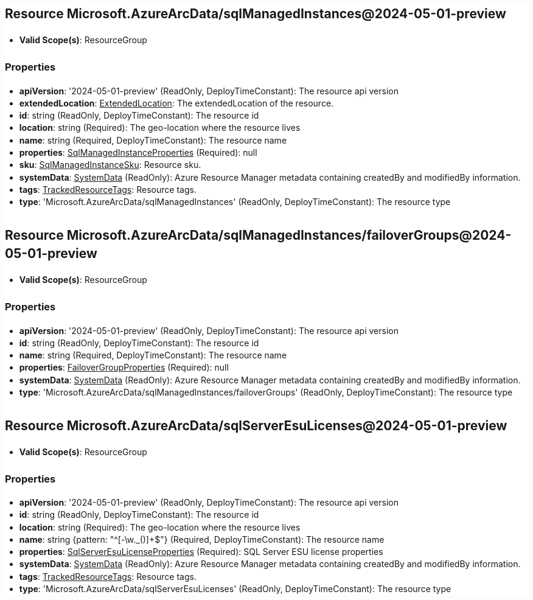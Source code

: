 ## Resource Microsoft.AzureArcData/sqlManagedInstances@2024-05-01-preview
* **Valid Scope(s)**: ResourceGroup
### Properties
* **apiVersion**: '2024-05-01-preview' (ReadOnly, DeployTimeConstant): The resource api version
* **extendedLocation**: [ExtendedLocation](#extendedlocation): The extendedLocation of the resource.
* **id**: string (ReadOnly, DeployTimeConstant): The resource id
* **location**: string (Required): The geo-location where the resource lives
* **name**: string (Required, DeployTimeConstant): The resource name
* **properties**: [SqlManagedInstanceProperties](#sqlmanagedinstanceproperties) (Required): null
* **sku**: [SqlManagedInstanceSku](#sqlmanagedinstancesku): Resource sku.
* **systemData**: [SystemData](#systemdata) (ReadOnly): Azure Resource Manager metadata containing createdBy and modifiedBy information.
* **tags**: [TrackedResourceTags](#trackedresourcetags): Resource tags.
* **type**: 'Microsoft.AzureArcData/sqlManagedInstances' (ReadOnly, DeployTimeConstant): The resource type

## Resource Microsoft.AzureArcData/sqlManagedInstances/failoverGroups@2024-05-01-preview
* **Valid Scope(s)**: ResourceGroup
### Properties
* **apiVersion**: '2024-05-01-preview' (ReadOnly, DeployTimeConstant): The resource api version
* **id**: string (ReadOnly, DeployTimeConstant): The resource id
* **name**: string (Required, DeployTimeConstant): The resource name
* **properties**: [FailoverGroupProperties](#failovergroupproperties) (Required): null
* **systemData**: [SystemData](#systemdata) (ReadOnly): Azure Resource Manager metadata containing createdBy and modifiedBy information.
* **type**: 'Microsoft.AzureArcData/sqlManagedInstances/failoverGroups' (ReadOnly, DeployTimeConstant): The resource type

## Resource Microsoft.AzureArcData/sqlServerEsuLicenses@2024-05-01-preview
* **Valid Scope(s)**: ResourceGroup
### Properties
* **apiVersion**: '2024-05-01-preview' (ReadOnly, DeployTimeConstant): The resource api version
* **id**: string (ReadOnly, DeployTimeConstant): The resource id
* **location**: string (Required): The geo-location where the resource lives
* **name**: string {pattern: "^[-\w\._\(\)]+$"} (Required, DeployTimeConstant): The resource name
* **properties**: [SqlServerEsuLicenseProperties](#sqlserveresulicenseproperties) (Required): SQL Server ESU license properties
* **systemData**: [SystemData](#systemdata) (ReadOnly): Azure Resource Manager metadata containing createdBy and modifiedBy information.
* **tags**: [TrackedResourceTags](#trackedresourcetags): Resource tags.
* **type**: 'Microsoft.AzureArcData/sqlServerEsuLicenses' (ReadOnly, DeployTimeConstant): The resource type
